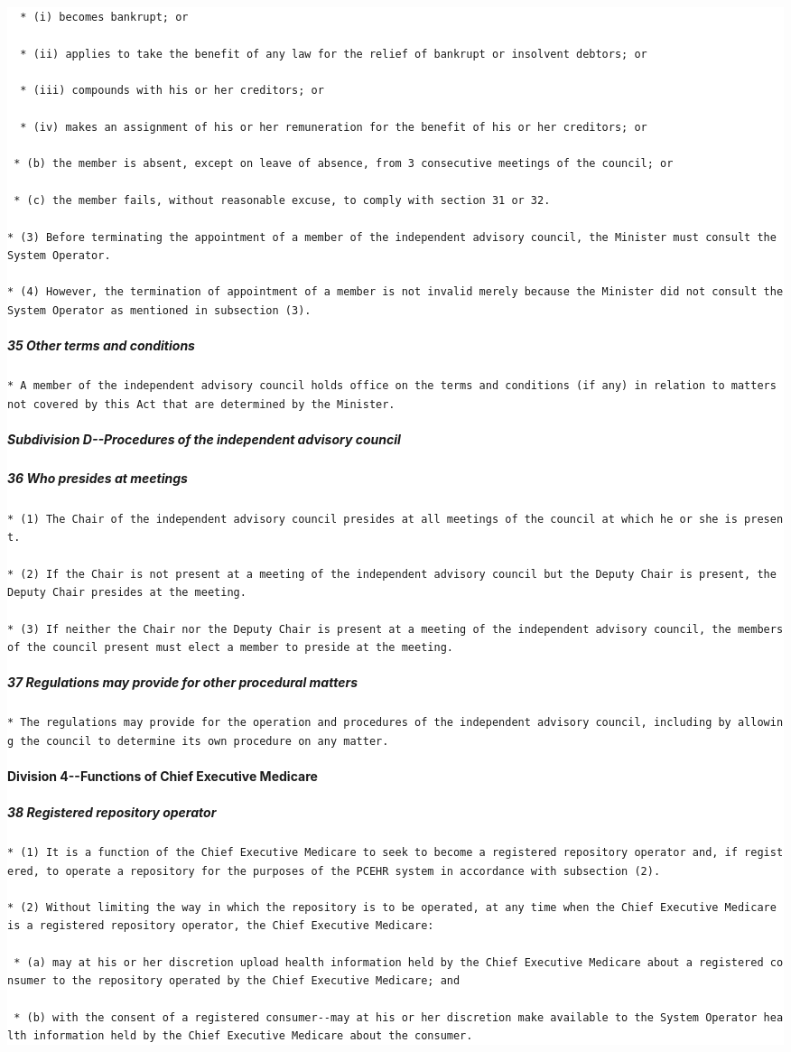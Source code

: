       * (i) becomes bankrupt; or

      * (ii) applies to take the benefit of any law for the relief of bankrupt or insolvent debtors; or

      * (iii) compounds with his or her creditors; or

      * (iv) makes an assignment of his or her remuneration for the benefit of his or her creditors; or

     * (b) the member is absent, except on leave of absence, from 3 consecutive meetings of the council; or

     * (c) the member fails, without reasonable excuse, to comply with section 31 or 32.

    * (3) Before terminating the appointment of a member of the independent advisory council, the Minister must consult the System Operator.

    * (4) However, the termination of appointment of a member is not invalid merely because the Minister did not consult the System Operator as mentioned in subsection (3).

##### 35  Other terms and conditions

    * A member of the independent advisory council holds office on the terms and conditions (if any) in relation to matters not covered by this Act that are determined by the Minister.

##### Subdivision D--Procedures of the independent advisory council

##### 36  Who presides at meetings

    * (1) The Chair of the independent advisory council presides at all meetings of the council at which he or she is present.

    * (2) If the Chair is not present at a meeting of the independent advisory council but the Deputy Chair is present, the Deputy Chair presides at the meeting.

    * (3) If neither the Chair nor the Deputy Chair is present at a meeting of the independent advisory council, the members of the council present must elect a member to preside at the meeting.

##### 37  Regulations may provide for other procedural matters

    * The regulations may provide for the operation and procedures of the independent advisory council, including by allowing the council to determine its own procedure on any matter.

#### Division 4--Functions of Chief Executive Medicare

##### 38  Registered repository operator

    * (1) It is a function of the Chief Executive Medicare to seek to become a registered repository operator and, if registered, to operate a repository for the purposes of the PCEHR system in accordance with subsection (2).

    * (2) Without limiting the way in which the repository is to be operated, at any time when the Chief Executive Medicare is a registered repository operator, the Chief Executive Medicare:

     * (a) may at his or her discretion upload health information held by the Chief Executive Medicare about a registered consumer to the repository operated by the Chief Executive Medicare; and

     * (b) with the consent of a registered consumer--may at his or her discretion make available to the System Operator health information held by the Chief Executive Medicare about the consumer.
